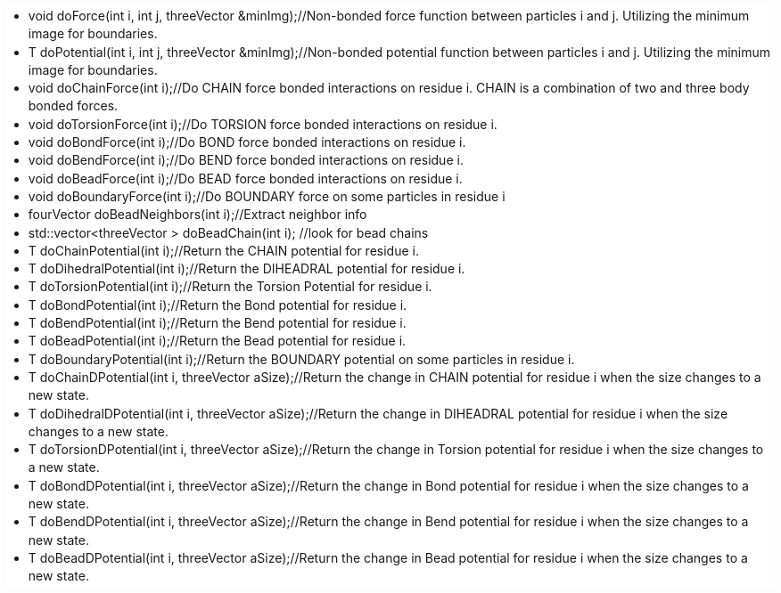 - void doForce(int i, int j, threeVector<T> &minImg);//Non-bonded force function between particles i and j. Utilizing the minimum image for boundaries.
- T doPotential(int i, int j, threeVector<T> &minImg);//Non-bonded potential function between particles i and j. Utilizing the minimum image for boundaries.
- void doChainForce(int i);//Do CHAIN force bonded interactions on residue i. CHAIN is a combination of two and three body bonded forces.
- void doTorsionForce(int i);//Do TORSION force bonded interactions on residue i.
- void doBondForce(int i);//Do BOND force bonded interactions on residue i.
- void doBendForce(int i);//Do BEND force bonded interactions on residue i.
- void doBeadForce(int i);//Do BEAD force bonded interactions on residue i.
- void doBoundaryForce(int i);//Do BOUNDARY force on some particles in residue i
- fourVector<T> doBeadNeighbors(int i);//Extract neighbor info
- std::vector<threeVector<int> > doBeadChain(int i); //look for bead chains
- T doChainPotential(int i);//Return the CHAIN potential for residue i. 
- T doDihedralPotential(int i);//Return the DIHEADRAL potential for residue i.
- T doTorsionPotential(int i);//Return the Torsion Potential for residue i.
- T doBondPotential(int i);//Return the Bond potential for residue i.
- T doBendPotential(int i);//Return the Bend potential for residue i.
- T doBeadPotential(int i);//Return the Bead potential for residue i.
- T doBoundaryPotential(int i);//Return the BOUNDARY potential on some particles in residue i.
- T doChainDPotential(int i, threeVector<T> aSize);//Return the change in CHAIN potential for residue i when the size changes to a new state.
- T doDihedralDPotential(int i, threeVector<T> aSize);//Return the change in DIHEADRAL potential for residue i when the size changes to a new state.
- T doTorsionDPotential(int i, threeVector<T> aSize);//Return the change in Torsion potential for residue i when the size changes to a new state.
- T doBondDPotential(int i, threeVector<T> aSize);//Return the change in Bond potential for residue i when the size changes to a new state.
- T doBendDPotential(int i, threeVector<T> aSize);//Return the change in Bend potential for residue i when the size changes to a new state.
- T doBeadDPotential(int i, threeVector<T> aSize);//Return the change in Bead potential for residue i when the size changes to a new state.
